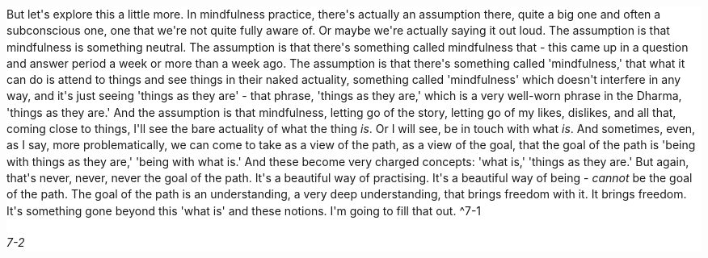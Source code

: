 But let's explore this a little more. In <span class="firstLink"><a data-href="mindfulness" class="internal-link">mindfulness</a></span> practice, there's actually an assumption there, quite a big one and often a subconscious one, one that we're not quite fully aware of. Or maybe we're actually saying it out loud. The assumption is that <span class="otherLink"><a data-href="mindfulness" class="internal-link">mindfulness</a></span> is something neutral. The assumption is that there's something called <span class="otherLink"><a data-href="mindfulness" class="internal-link">mindfulness</a></span> that - this came up in a question and answer period a week or more than a week ago. The assumption is that there's something called '<span class="otherLink"><a data-href="mindfulness" class="internal-link">mindfulness</a></span>,' that what it can do is attend to things and see things in their naked actuality, something called '<span class="otherLink"><a data-href="mindfulness" class="internal-link">mindfulness</a></span>' which doesn't interfere in any way, and it's just seeing 'things as they are' - that phrase, 'things as they are,' which is a very well-worn phrase in the <span class="firstLink"><a data-href="Dharma" class="internal-link">Dharma</a></span>, 'things as they are.' And the assumption is that <span class="otherLink"><a data-href="mindfulness" class="internal-link">mindfulness</a></span>, <span class="firstLink"><a data-href="letting go" class="internal-link">letting go</a></span> of the story, <span class="otherLink"><a data-href="letting go" class="internal-link">letting go</a></span> of my likes, dislikes, and all that, coming close to things, I'll see the bare actuality of what the thing _is_. Or I will see, be in touch with what _is_. And sometimes, even, as I say, more problematically, we can come to take as a view of <span class="otherLink"><a aria-label-position="top" aria-label="Dharma" data-href="Dharma" class="internal-link">the path</a></span>, as a view of the goal, that the goal of <span class="otherLink"><a aria-label-position="top" aria-label="Dharma" data-href="Dharma" class="internal-link">the path</a></span> is 'being with things as they are,' 'being with what is.' And these become very charged concepts: 'what is,' 'things as they are.' But again, that's never, never, never the goal of <span class="otherLink"><a aria-label-position="top" aria-label="Dharma" data-href="Dharma" class="internal-link">the path</a></span>. It's a beautiful way of practising. It's a beautiful way of being - _cannot_ be the goal of <span class="otherLink"><a aria-label-position="top" aria-label="Dharma" data-href="Dharma" class="internal-link">the path</a></span>. The goal of <span class="otherLink"><a aria-label-position="top" aria-label="Dharma" data-href="Dharma" class="internal-link">the path</a></span> is an <span class="firstLink"><a aria-label-position="top" aria-label="Insight" data-href="Insight" class="internal-link">understanding</a></span>, a very deep <span class="otherLink"><a aria-label-position="top" aria-label="Insight" data-href="Insight" class="internal-link">understanding</a></span>, that brings <span class="firstLink"><a data-href="freedom" class="internal-link">freedom</a></span> with it. It brings <span class="otherLink"><a data-href="freedom" class="internal-link">freedom</a></span>. It's something gone beyond this 'what is' and these notions. I'm going to fill that out<span class="firstLink"><a aria-label-position="top" aria-label="Love and the Emptiness of Things > In mindfulness practice the assumption is often that mindfulness is neutral - things as they are" data-href="Love and the Emptiness of Things#In mindfulness practice the assumption is often that mindfulness is neutral - things as they are" class="internal-link">.</a></span> ^7-1
###### 7-2